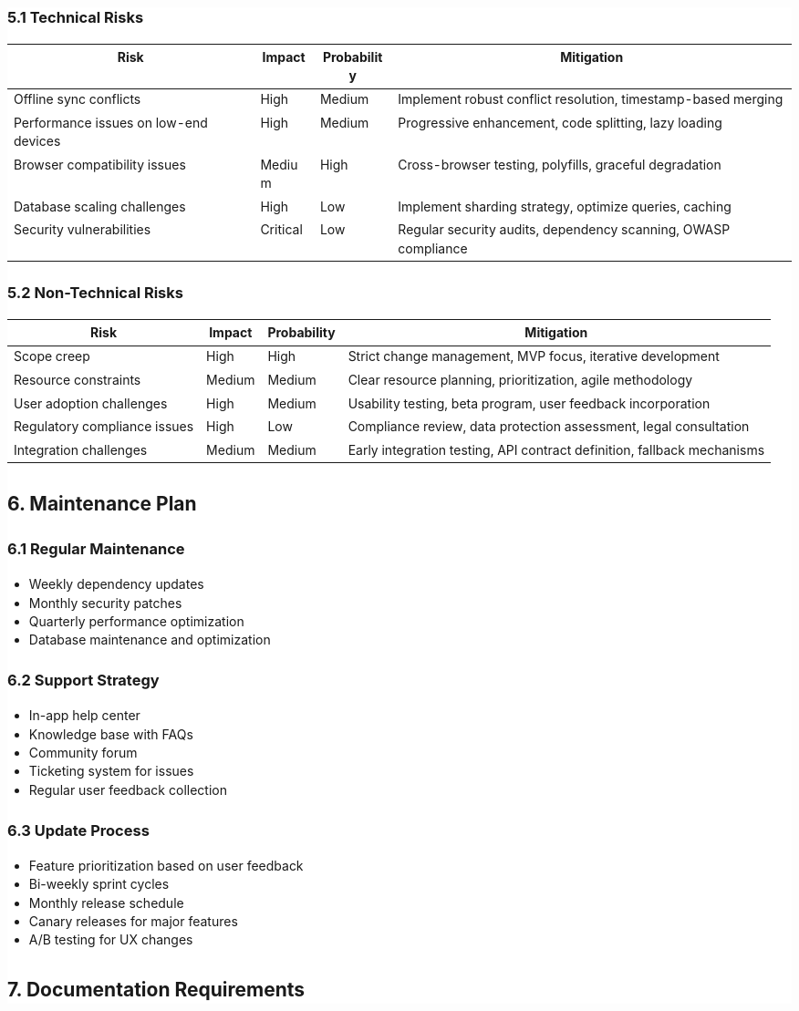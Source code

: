 ### 5.1 Technical Risks
| Risk                                | Impact   | Probability | Mitigation                                                      |
| ----------------------------------- | -------- | ----------- | --------------------------------------------------------------- |
| Offline sync conflicts              | High     | Medium      | Implement robust conflict resolution, timestamp-based merging   |
| Performance issues on low-end devices | High     | Medium      | Progressive enhancement, code splitting, lazy loading           |
| Browser compatibility issues        | Medium   | High        | Cross-browser testing, polyfills, graceful degradation        |
| Database scaling challenges         | High     | Low         | Implement sharding strategy, optimize queries, caching        |
| Security vulnerabilities            | Critical | Low         | Regular security audits, dependency scanning, OWASP compliance |

### 5.2 Non-Technical Risks
| Risk                        | Impact | Probability | Mitigation                                                     |
| --------------------------- | ------ | ----------- | -------------------------------------------------------------- |
| Scope creep                 | High   | High        | Strict change management, MVP focus, iterative development     |
| Resource constraints        | Medium | Medium      | Clear resource planning, prioritization, agile methodology     |
| User adoption challenges    | High   | Medium      | Usability testing, beta program, user feedback incorporation |
| Regulatory compliance issues| High   | Low         | Compliance review, data protection assessment, legal consultation |
| Integration challenges      | Medium | Medium      | Early integration testing, API contract definition, fallback mechanisms |

## 6. Maintenance Plan

### 6.1 Regular Maintenance
*   Weekly dependency updates
*   Monthly security patches
*   Quarterly performance optimization
*   Database maintenance and optimization

### 6.2 Support Strategy
*   In-app help center
*   Knowledge base with FAQs
*   Community forum
*   Ticketing system for issues
*   Regular user feedback collection

### 6.3 Update Process
*   Feature prioritization based on user feedback
*   Bi-weekly sprint cycles
*   Monthly release schedule
*   Canary releases for major features
*   A/B testing for UX changes

## 7. Documentation Requirements
